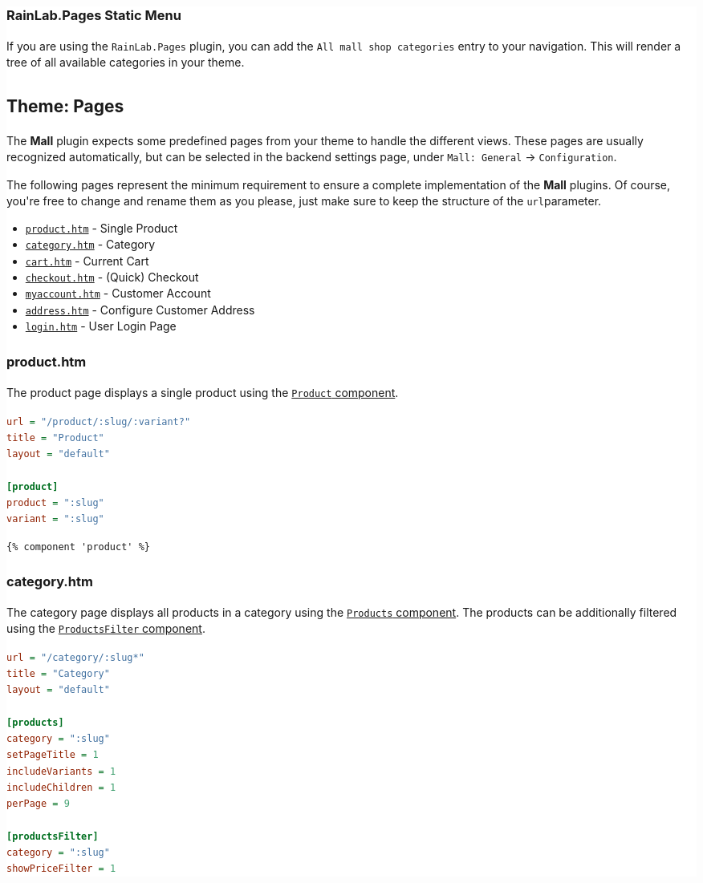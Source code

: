 ### RainLab.Pages Static Menu

If you are using the `RainLab.Pages` plugin, you can add the `All mall shop categories` entry to 
your navigation. This will render a tree of all available categories in your theme. 


## Theme: Pages

The **Mall** plugin expects some predefined pages from your theme to handle the different views. 
These pages are usually recognized automatically, but can be selected in the backend settings page,
under `Mall: General` -> `Configuration`.

The following pages represent the minimum requirement to ensure a complete implementation of the 
**Mall** plugins. Of course, you're free to change and rename them as you please, just make sure 
to keep the structure of the `url`parameter.

- [`product.htm`](#product-htm) - Single Product
- [`category.htm`](#category-htm) - Category
- [`cart.htm`](#cart-htm) - Current Cart
- [`checkout.htm`](#checkout-htm) - (Quick) Checkout
- [`myaccount.htm`](#myaccount-htm) - Customer Account
- [`address.htm`](#address-htm) - Configure Customer Address
- [`login.htm`](#login-htm) - User Login Page


### product.htm

The product page displays a single product using the [`Product` component](/guide/components/product).

```ini
url = "/product/:slug/:variant?"
title = "Product"
layout = "default"

[product]
product = ":slug"
variant = ":slug"
```

```twig
{% component 'product' %}
```

### category.htm

The category page displays all products in a category using the [`Products` component](/guide/components/products). 
The products can be additionally filtered using the [`ProductsFilter` component](/guide/components/products-filter).

```ini
url = "/category/:slug*"
title = "Category"
layout = "default"

[products]
category = ":slug"
setPageTitle = 1
includeVariants = 1
includeChildren = 1
perPage = 9

[productsFilter]
category = ":slug"
showPriceFilter = 1
```
